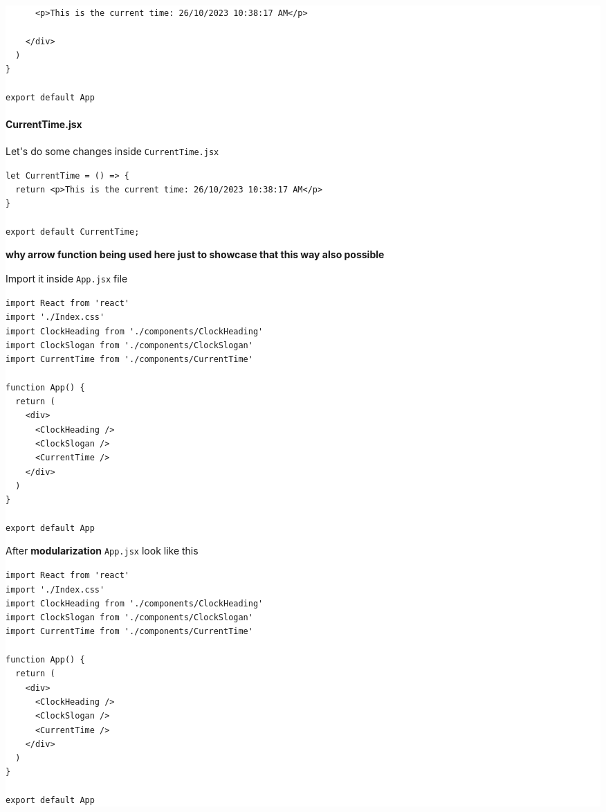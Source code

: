 ```JSX
      <p>This is the current time: 26/10/2023 10:38:17 AM</p>
    
    </div>
  )
}

export default App
```




#### CurrentTime.jsx

Let's do some changes inside `CurrentTime.jsx`
```JSX
let CurrentTime = () => {
  return <p>This is the current time: 26/10/2023 10:38:17 AM</p>
}

export default CurrentTime;
```

**why arrow function being used here just to showcase that this way also possible**

Import it inside `App.jsx` file
```JSX
import React from 'react'
import './Index.css'
import ClockHeading from './components/ClockHeading'
import ClockSlogan from './components/ClockSlogan'
import CurrentTime from './components/CurrentTime'

function App() {
  return (
    <div>
      <ClockHeading />
      <ClockSlogan />
      <CurrentTime />
    </div>
  )
}

export default App
```


After **modularization** `App.jsx` look like this
```JSX
import React from 'react'
import './Index.css'
import ClockHeading from './components/ClockHeading'
import ClockSlogan from './components/ClockSlogan'
import CurrentTime from './components/CurrentTime'

function App() {
  return (
    <div>
      <ClockHeading />
      <ClockSlogan />
      <CurrentTime />
    </div>
  )
}

export default App
```
